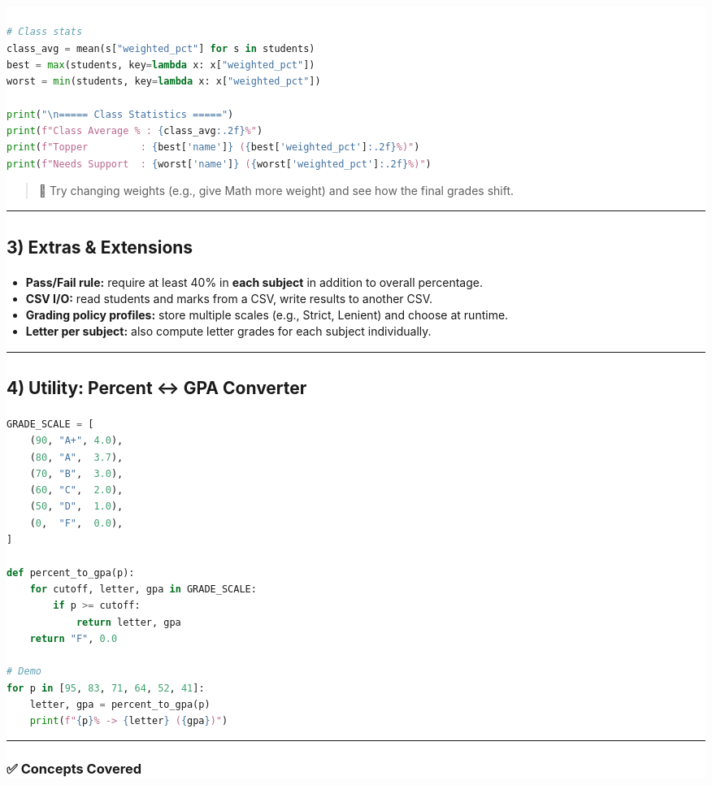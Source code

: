 ```python

# Class stats
class_avg = mean(s["weighted_pct"] for s in students)
best = max(students, key=lambda x: x["weighted_pct"])
worst = min(students, key=lambda x: x["weighted_pct"])

print("\n===== Class Statistics =====")
print(f"Class Average % : {class_avg:.2f}%")
print(f"Topper         : {best['name']} ({best['weighted_pct']:.2f}%)")
print(f"Needs Support  : {worst['name']} ({worst['weighted_pct']:.2f}%)")
```

> 🧪 Try changing weights (e.g., give Math more weight) and see how the final grades shift.

---

## 3) Extras & Extensions

* **Pass/Fail rule:** require at least 40% in **each subject** in addition to overall percentage.
* **CSV I/O:** read students and marks from a CSV, write results to another CSV.
* **Grading policy profiles:** store multiple scales (e.g., Strict, Lenient) and choose at runtime.
* **Letter per subject:** also compute letter grades for each subject individually.

---

## 4) Utility: Percent ↔ GPA Converter

```python
GRADE_SCALE = [
    (90, "A+", 4.0),
    (80, "A",  3.7),
    (70, "B",  3.0),
    (60, "C",  2.0),
    (50, "D",  1.0),
    (0,  "F",  0.0),
]

def percent_to_gpa(p):
    for cutoff, letter, gpa in GRADE_SCALE:
        if p >= cutoff:
            return letter, gpa
    return "F", 0.0

# Demo
for p in [95, 83, 71, 64, 52, 41]:
    letter, gpa = percent_to_gpa(p)
    print(f"{p}% -> {letter} ({gpa})")
```

---

### ✅ Concepts Covered
